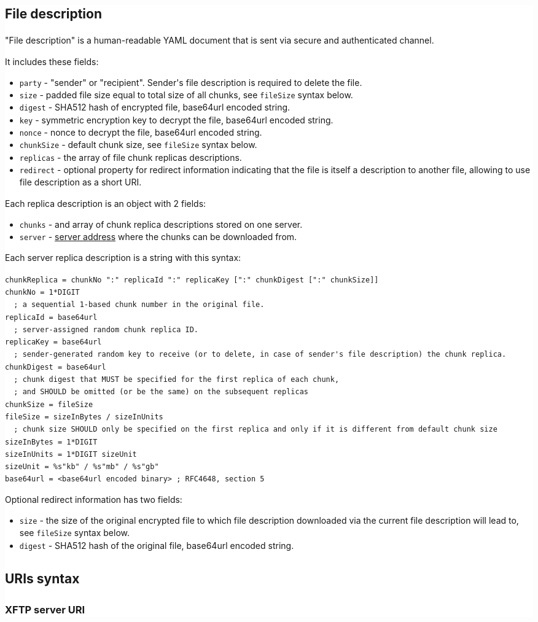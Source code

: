 ## File description

"File description" is a human-readable YAML document that is sent via secure and authenticated channel.

It includes these fields:
- `party` - "sender" or "recipient". Sender's file description is required to delete the file.
- `size` - padded file size equal to total size of all chunks, see `fileSize` syntax below.
- `digest` - SHA512 hash of encrypted file, base64url encoded string.
- `key` - symmetric encryption key to decrypt the file, base64url encoded string.
- `nonce` - nonce to decrypt the file, base64url encoded string.
- `chunkSize` - default chunk size, see `fileSize` syntax below.
- `replicas` - the array of file chunk replicas descriptions.
- `redirect` - optional property for redirect information indicating that the file is itself a description to another file, allowing to use file description as a short URI.

Each replica description is an object with 2 fields:

- `chunks` - and array of chunk replica descriptions stored on one server.
- `server` - [server address](#xftp-server-uri) where the chunks can be downloaded from.

Each server replica description is a string with this syntax:

```abnf
chunkReplica = chunkNo ":" replicaId ":" replicaKey [":" chunkDigest [":" chunkSize]]
chunkNo = 1*DIGIT
  ; a sequential 1-based chunk number in the original file.
replicaId = base64url
  ; server-assigned random chunk replica ID.
replicaKey = base64url
  ; sender-generated random key to receive (or to delete, in case of sender's file description) the chunk replica.
chunkDigest = base64url
  ; chunk digest that MUST be specified for the first replica of each chunk,
  ; and SHOULD be omitted (or be the same) on the subsequent replicas
chunkSize = fileSize
fileSize = sizeInBytes / sizeInUnits
  ; chunk size SHOULD only be specified on the first replica and only if it is different from default chunk size
sizeInBytes = 1*DIGIT
sizeInUnits = 1*DIGIT sizeUnit
sizeUnit = %s"kb" / %s"mb" / %s"gb"
base64url = <base64url encoded binary> ; RFC4648, section 5
```

Optional redirect information has two fields:
- `size` - the size of the original encrypted file to which file description downloaded via the current file description will lead to, see `fileSize` syntax below.
- `digest` - SHA512 hash of the original file, base64url encoded string.

## URIs syntax

### XFTP server URI
